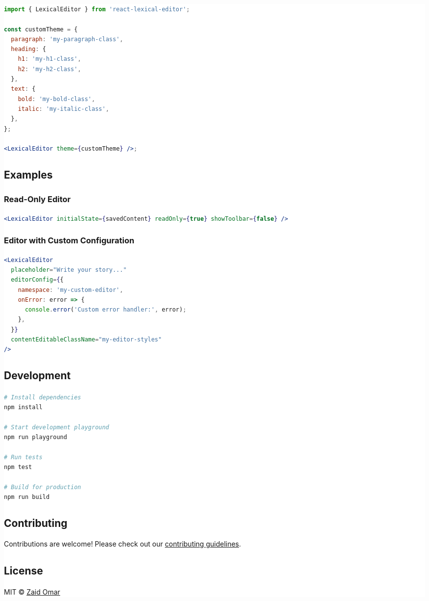 ```jsx
import { LexicalEditor } from 'react-lexical-editor';

const customTheme = {
  paragraph: 'my-paragraph-class',
  heading: {
    h1: 'my-h1-class',
    h2: 'my-h2-class',
  },
  text: {
    bold: 'my-bold-class',
    italic: 'my-italic-class',
  },
};

<LexicalEditor theme={customTheme} />;
```

## Examples

### Read-Only Editor

```jsx
<LexicalEditor initialState={savedContent} readOnly={true} showToolbar={false} />
```

### Editor with Custom Configuration

```jsx
<LexicalEditor
  placeholder="Write your story..."
  editorConfig={{
    namespace: 'my-custom-editor',
    onError: error => {
      console.error('Custom error handler:', error);
    },
  }}
  contentEditableClassName="my-editor-styles"
/>
```

## Development

```bash
# Install dependencies
npm install

# Start development playground
npm run playground

# Run tests
npm test

# Build for production
npm run build
```

## Contributing

Contributions are welcome! Please check out our [contributing guidelines](./CONTRIBUTING.md).

## License

MIT © [Zaid Omar](https://github.com/altricade)
